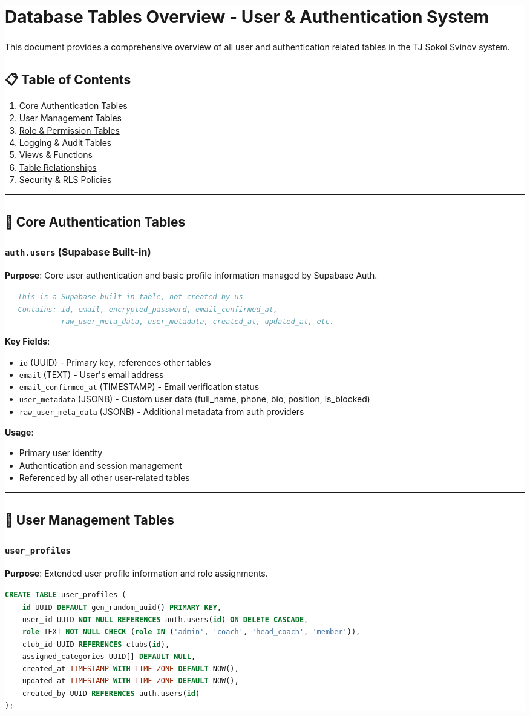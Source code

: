 # Database Tables Overview - User & Authentication System

This document provides a comprehensive overview of all user and authentication related tables in the TJ Sokol Svinov system.

## 📋 Table of Contents

1. [Core Authentication Tables](#core-authentication-tables)
2. [User Management Tables](#user-management-tables)
3. [Role & Permission Tables](#role--permission-tables)
4. [Logging & Audit Tables](#logging--audit-tables)
5. [Views & Functions](#views--functions)
6. [Table Relationships](#table-relationships)
7. [Security & RLS Policies](#security--rls-policies)

---

## 🔐 Core Authentication Tables

### `auth.users` (Supabase Built-in)
**Purpose**: Core user authentication and basic profile information managed by Supabase Auth.

```sql
-- This is a Supabase built-in table, not created by us
-- Contains: id, email, encrypted_password, email_confirmed_at, 
--           raw_user_meta_data, user_metadata, created_at, updated_at, etc.
```

**Key Fields**:
- `id` (UUID) - Primary key, references other tables
- `email` (TEXT) - User's email address
- `email_confirmed_at` (TIMESTAMP) - Email verification status
- `user_metadata` (JSONB) - Custom user data (full_name, phone, bio, position, is_blocked)
- `raw_user_meta_data` (JSONB) - Additional metadata from auth providers

**Usage**: 
- Primary user identity
- Authentication and session management
- Referenced by all other user-related tables

---

## 👤 User Management Tables

### `user_profiles`
**Purpose**: Extended user profile information and role assignments.

```sql
CREATE TABLE user_profiles (
    id UUID DEFAULT gen_random_uuid() PRIMARY KEY,
    user_id UUID NOT NULL REFERENCES auth.users(id) ON DELETE CASCADE,
    role TEXT NOT NULL CHECK (role IN ('admin', 'coach', 'head_coach', 'member')),
    club_id UUID REFERENCES clubs(id),
    assigned_categories UUID[] DEFAULT NULL,
    created_at TIMESTAMP WITH TIME ZONE DEFAULT NOW(),
    updated_at TIMESTAMP WITH TIME ZONE DEFAULT NOW(),
    created_by UUID REFERENCES auth.users(id)
);
```
